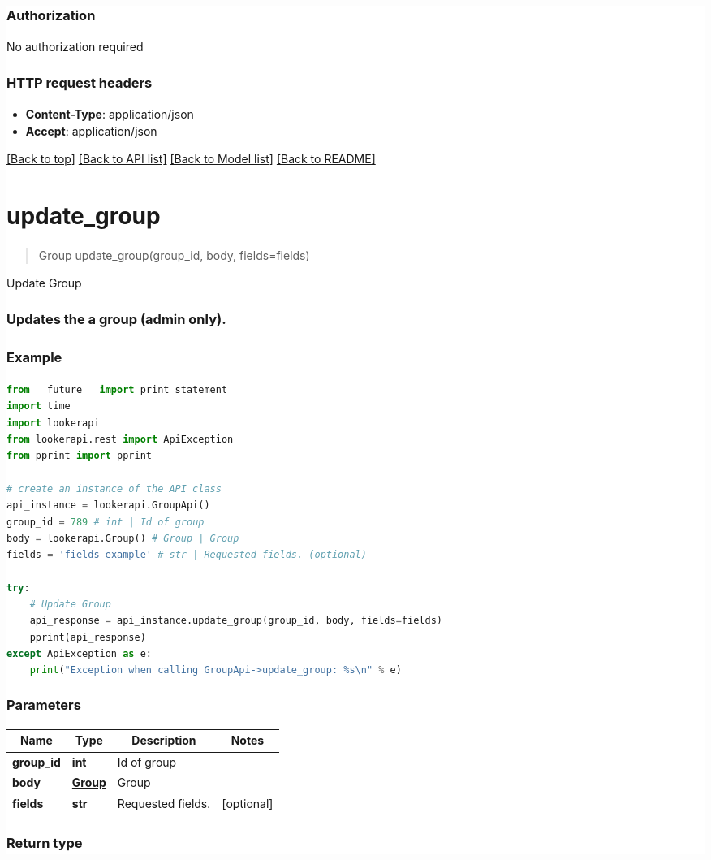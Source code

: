 ### Authorization

No authorization required

### HTTP request headers

 - **Content-Type**: application/json
 - **Accept**: application/json

[[Back to top]](#) [[Back to API list]](../README.md#documentation-for-api-endpoints) [[Back to Model list]](../README.md#documentation-for-models) [[Back to README]](../README.md)

# **update_group**
> Group update_group(group_id, body, fields=fields)

Update Group

### Updates the a group (admin only).

### Example 
```python
from __future__ import print_statement
import time
import lookerapi
from lookerapi.rest import ApiException
from pprint import pprint

# create an instance of the API class
api_instance = lookerapi.GroupApi()
group_id = 789 # int | Id of group
body = lookerapi.Group() # Group | Group
fields = 'fields_example' # str | Requested fields. (optional)

try: 
    # Update Group
    api_response = api_instance.update_group(group_id, body, fields=fields)
    pprint(api_response)
except ApiException as e:
    print("Exception when calling GroupApi->update_group: %s\n" % e)
```

### Parameters

Name | Type | Description  | Notes
------------- | ------------- | ------------- | -------------
 **group_id** | **int**| Id of group | 
 **body** | [**Group**](Group.md)| Group | 
 **fields** | **str**| Requested fields. | [optional] 

### Return type
